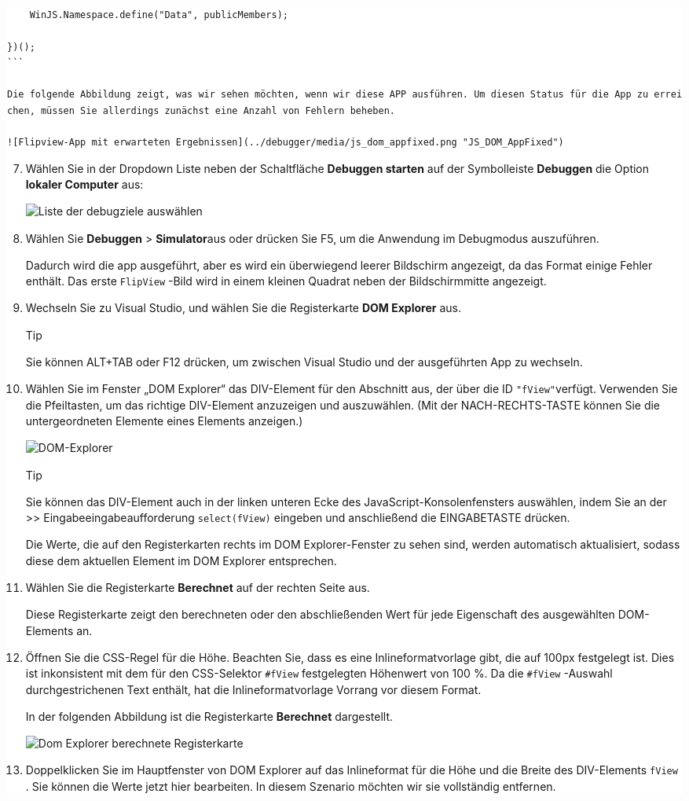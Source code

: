         WinJS.Namespace.define("Data", publicMembers);

    })();
    ```

    Die folgende Abbildung zeigt, was wir sehen möchten, wenn wir diese APP ausführen. Um diesen Status für die App zu erreichen, müssen Sie allerdings zunächst eine Anzahl von Fehlern beheben.

    ![Flipview-App mit erwarteten Ergebnissen](../debugger/media/js_dom_appfixed.png "JS_DOM_AppFixed")

7. Wählen Sie in der Dropdown Liste neben der Schaltfläche **Debuggen starten** auf der Symbolleiste **Debuggen** die Option **lokaler Computer** aus:

    ![Liste der debugziele auswählen](../debugger/media/js_select_target.png "JS_Select_Target")

8. Wählen Sie **Debuggen** > **Simulator**aus oder drücken Sie F5, um die Anwendung im Debugmodus auszuführen.

    Dadurch wird die app ausgeführt, aber es wird ein überwiegend leerer Bildschirm angezeigt, da das Format einige Fehler enthält. Das erste `FlipView` -Bild wird in einem kleinen Quadrat neben der Bildschirmmitte angezeigt.

9. Wechseln Sie zu Visual Studio, und wählen Sie die Registerkarte **DOM Explorer** aus.

    > [!TIP]
    > Sie können ALT+TAB oder F12 drücken, um zwischen Visual Studio und der ausgeführten App zu wechseln.

10. Wählen Sie im Fenster „DOM Explorer“ das DIV-Element für den Abschnitt aus, der über die ID `"fView"`verfügt. Verwenden Sie die Pfeiltasten, um das richtige DIV-Element anzuzeigen und auszuwählen. (Mit der NACH-RECHTS-TASTE können Sie die untergeordneten Elemente eines Elements anzeigen.)

    ![DOM-Explorer](../debugger/media/js_dom_explorer.png "JS_DOM_Explorer")

    > [!TIP]
    > Sie können das DIV-Element auch in der linken unteren Ecke des JavaScript-Konsolenfensters auswählen, indem Sie an der >> Eingabeeingabeaufforderung `select(fView)` eingeben und anschließend die EINGABETASTE drücken.

    Die Werte, die auf den Registerkarten rechts im DOM Explorer-Fenster zu sehen sind, werden automatisch aktualisiert, sodass diese dem aktuellen Element im DOM Explorer entsprechen.

11. Wählen Sie die Registerkarte **Berechnet** auf der rechten Seite aus.

    Diese Registerkarte zeigt den berechneten oder den abschließenden Wert für jede Eigenschaft des ausgewählten DOM-Elements an.

12. Öffnen Sie die CSS-Regel für die Höhe. Beachten Sie, dass es eine Inlineformatvorlage gibt, die auf 100px festgelegt ist. Dies ist inkonsistent mit dem für den CSS-Selektor `#fView` festgelegten Höhenwert von 100 %. Da die `#fView` -Auswahl durchgestrichenen Text enthält, hat die Inlineformatvorlage Vorrang vor diesem Format.

    In der folgenden Abbildung ist die Registerkarte **Berechnet** dargestellt.

    ![Dom Explorer berechnete Registerkarte](../debugger/media/js_dom_explorer_computed.png "JS_DOM_Explorer_Computed")

13. Doppelklicken Sie im Hauptfenster von DOM Explorer auf das Inlineformat für die Höhe und die Breite des DIV-Elements `fView` . Sie können die Werte jetzt hier bearbeiten. In diesem Szenario möchten wir sie vollständig entfernen.
